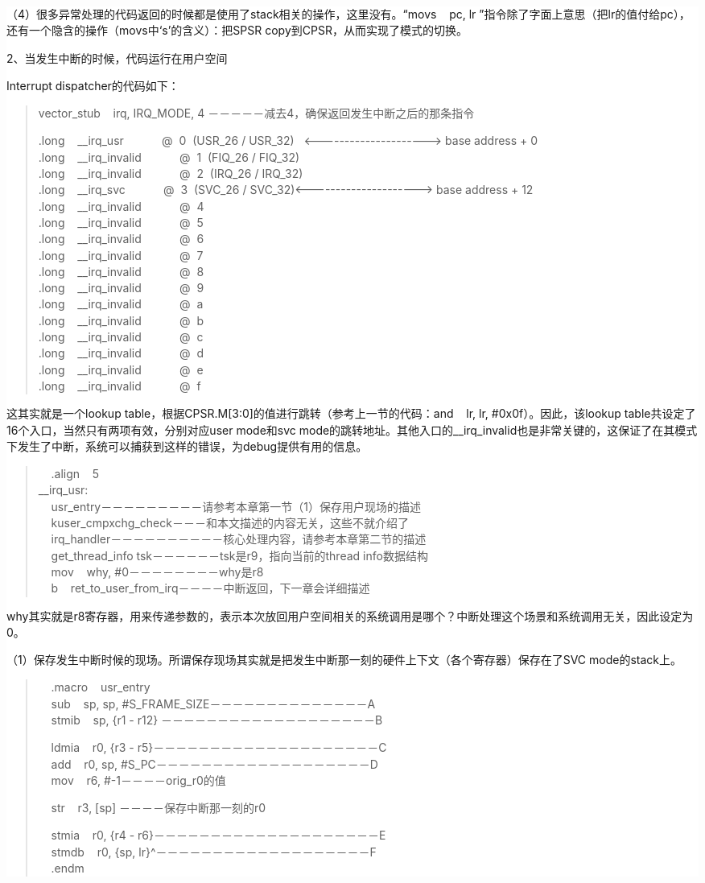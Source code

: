 （4）很多异常处理的代码返回的时候都是使用了stack相关的操作，这里没有。“movs    pc, lr ”指令除了字面上意思（把lr的值付给pc），还有一个隐含的操作（movs中‘s’的含义）：把SPSR copy到CPSR，从而实现了模式的切换。

2、当发生中断的时候，代码运行在用户空间

Interrupt dispatcher的代码如下：

> vector_stub    irq, IRQ_MODE, 4 －－－－－减去4，确保返回发生中断之后的那条指令
> 
> .long    __irq_usr            @  0  (USR_26 / USR_32)   <---------------------> base address + 0  
> .long    __irq_invalid            @  1  (FIQ_26 / FIQ_32)  
> .long    __irq_invalid            @  2  (IRQ_26 / IRQ_32)  
> .long    __irq_svc            @  3  (SVC_26 / SVC_32)<---------------------> base address + 12  
> .long    __irq_invalid            @  4  
> .long    __irq_invalid            @  5  
> .long    __irq_invalid            @  6  
> .long    __irq_invalid            @  7  
> .long    __irq_invalid            @  8  
> .long    __irq_invalid            @  9  
> .long    __irq_invalid            @  a  
> .long    __irq_invalid            @  b  
> .long    __irq_invalid            @  c  
> .long    __irq_invalid            @  d  
> .long    __irq_invalid            @  e  
> .long    __irq_invalid            @  f

这其实就是一个lookup table，根据CPSR.M[3:0]的值进行跳转（参考上一节的代码：and    lr, lr, #0x0f）。因此，该lookup table共设定了16个入口，当然只有两项有效，分别对应user mode和svc mode的跳转地址。其他入口的__irq_invalid也是非常关键的，这保证了在其模式下发生了中断，系统可以捕获到这样的错误，为debug提供有用的信息。

>     .align    5  
> __irq_usr:  
>     usr_entry－－－－－－－－－请参考本章第一节（1）保存用户现场的描述  
>     kuser_cmpxchg_check－－－和本文描述的内容无关，这些不就介绍了  
>     irq_handler－－－－－－－－－－核心处理内容，请参考本章第二节的描述  
>     get_thread_info tsk－－－－－－tsk是r9，指向当前的thread info数据结构  
>     mov    why, #0－－－－－－－－why是r8  
>     b    ret_to_user_from_irq－－－－中断返回，下一章会详细描述

why其实就是r8寄存器，用来传递参数的，表示本次放回用户空间相关的系统调用是哪个？中断处理这个场景和系统调用无关，因此设定为0。

（1）保存发生中断时候的现场。所谓保存现场其实就是把发生中断那一刻的硬件上下文（各个寄存器）保存在了SVC mode的stack上。

>     .macro    usr_entry  
>     sub    sp, sp, #S_FRAME_SIZE－－－－－－－－－－－－－－A  
>     stmib    sp, {r1 - r12} －－－－－－－－－－－－－－－－－－－B
> 
>     ldmia    r0, {r3 - r5}－－－－－－－－－－－－－－－－－－－－C  
>     add    r0, sp, #S_PC－－－－－－－－－－－－－－－－－－－D  
>     mov    r6, #-1－－－－orig_r0的值
> 
>     str    r3, [sp] －－－－保存中断那一刻的r0
> 
>   
>     stmia    r0, {r4 - r6}－－－－－－－－－－－－－－－－－－－－E  
>     stmdb    r0, {sp, lr}^－－－－－－－－－－－－－－－－－－－F  
>     .endm

